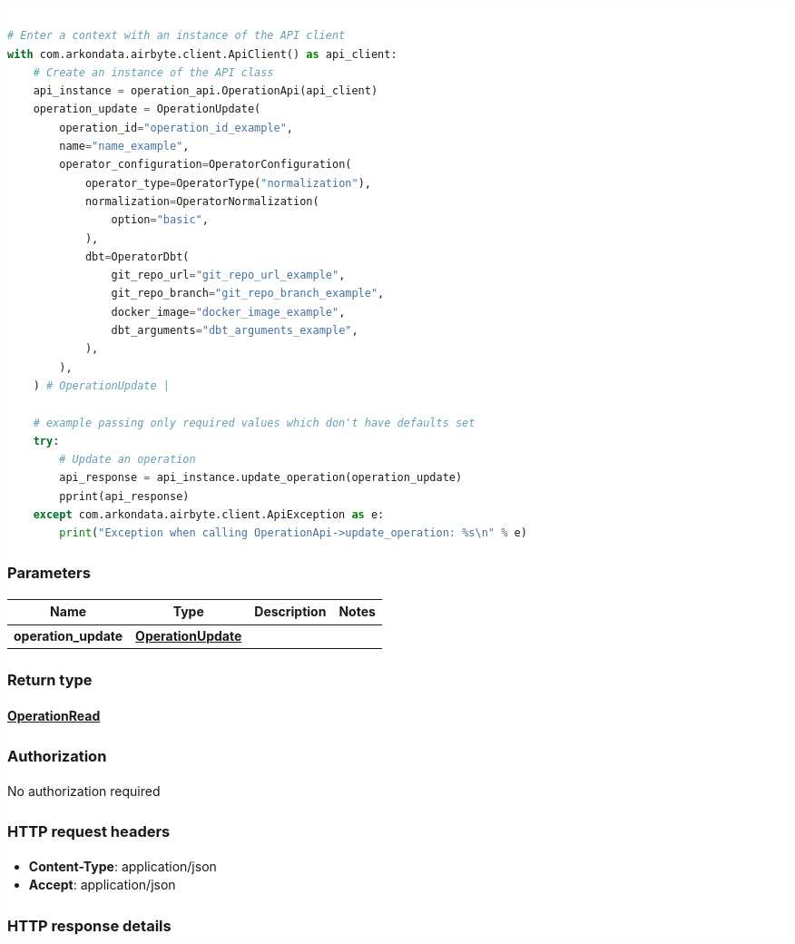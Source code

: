```python

# Enter a context with an instance of the API client
with com.arkondata.airbyte.client.ApiClient() as api_client:
    # Create an instance of the API class
    api_instance = operation_api.OperationApi(api_client)
    operation_update = OperationUpdate(
        operation_id="operation_id_example",
        name="name_example",
        operator_configuration=OperatorConfiguration(
            operator_type=OperatorType("normalization"),
            normalization=OperatorNormalization(
                option="basic",
            ),
            dbt=OperatorDbt(
                git_repo_url="git_repo_url_example",
                git_repo_branch="git_repo_branch_example",
                docker_image="docker_image_example",
                dbt_arguments="dbt_arguments_example",
            ),
        ),
    ) # OperationUpdate | 

    # example passing only required values which don't have defaults set
    try:
        # Update an operation
        api_response = api_instance.update_operation(operation_update)
        pprint(api_response)
    except com.arkondata.airbyte.client.ApiException as e:
        print("Exception when calling OperationApi->update_operation: %s\n" % e)
```


### Parameters

Name | Type | Description  | Notes
------------- | ------------- | ------------- | -------------
 **operation_update** | [**OperationUpdate**](OperationUpdate.md)|  |

### Return type

[**OperationRead**](OperationRead.md)

### Authorization

No authorization required

### HTTP request headers

 - **Content-Type**: application/json
 - **Accept**: application/json


### HTTP response details
